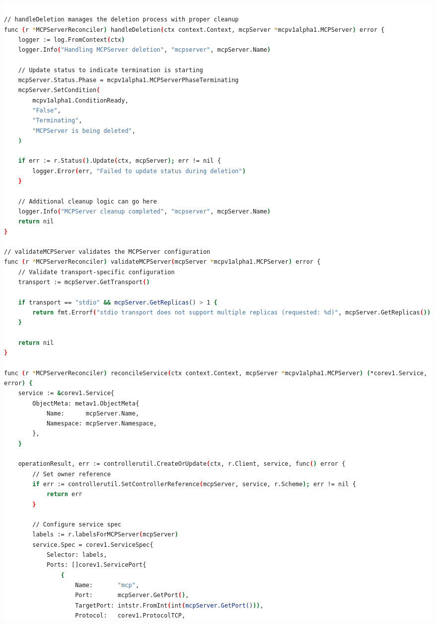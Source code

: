 ```bash

// handleDeletion manages the deletion process with proper cleanup
func (r *MCPServerReconciler) handleDeletion(ctx context.Context, mcpServer *mcpv1alpha1.MCPServer) error {
	logger := log.FromContext(ctx)
	logger.Info("Handling MCPServer deletion", "mcpserver", mcpServer.Name)

	// Update status to indicate termination is starting
	mcpServer.Status.Phase = mcpv1alpha1.MCPServerPhaseTerminating
	mcpServer.SetCondition(
		mcpv1alpha1.ConditionReady,
		"False",
		"Terminating",
		"MCPServer is being deleted",
	)
	
	if err := r.Status().Update(ctx, mcpServer); err != nil {
		logger.Error(err, "Failed to update status during deletion")
	}

	// Additional cleanup logic can go here
	logger.Info("MCPServer cleanup completed", "mcpserver", mcpServer.Name)
	return nil
}

// validateMCPServer validates the MCPServer configuration
func (r *MCPServerReconciler) validateMCPServer(mcpServer *mcpv1alpha1.MCPServer) error {
	// Validate transport-specific configuration
	transport := mcpServer.GetTransport()
	
	if transport == "stdio" && mcpServer.GetReplicas() > 1 {
		return fmt.Errorf("stdio transport does not support multiple replicas (requested: %d)", mcpServer.GetReplicas())
	}

	return nil
}

func (r *MCPServerReconciler) reconcileService(ctx context.Context, mcpServer *mcpv1alpha1.MCPServer) (*corev1.Service, error) {
	service := &corev1.Service{
		ObjectMeta: metav1.ObjectMeta{
			Name:      mcpServer.Name,
			Namespace: mcpServer.Namespace,
		},
	}

	operationResult, err := controllerutil.CreateOrUpdate(ctx, r.Client, service, func() error {
		// Set owner reference
		if err := controllerutil.SetControllerReference(mcpServer, service, r.Scheme); err != nil {
			return err
		}

		// Configure service spec
		labels := r.labelsForMCPServer(mcpServer)
		service.Spec = corev1.ServiceSpec{
			Selector: labels,
			Ports: []corev1.ServicePort{
				{
					Name:       "mcp",
					Port:       mcpServer.GetPort(),
					TargetPort: intstr.FromInt(int(mcpServer.GetPort())),
					Protocol:   corev1.ProtocolTCP,
```